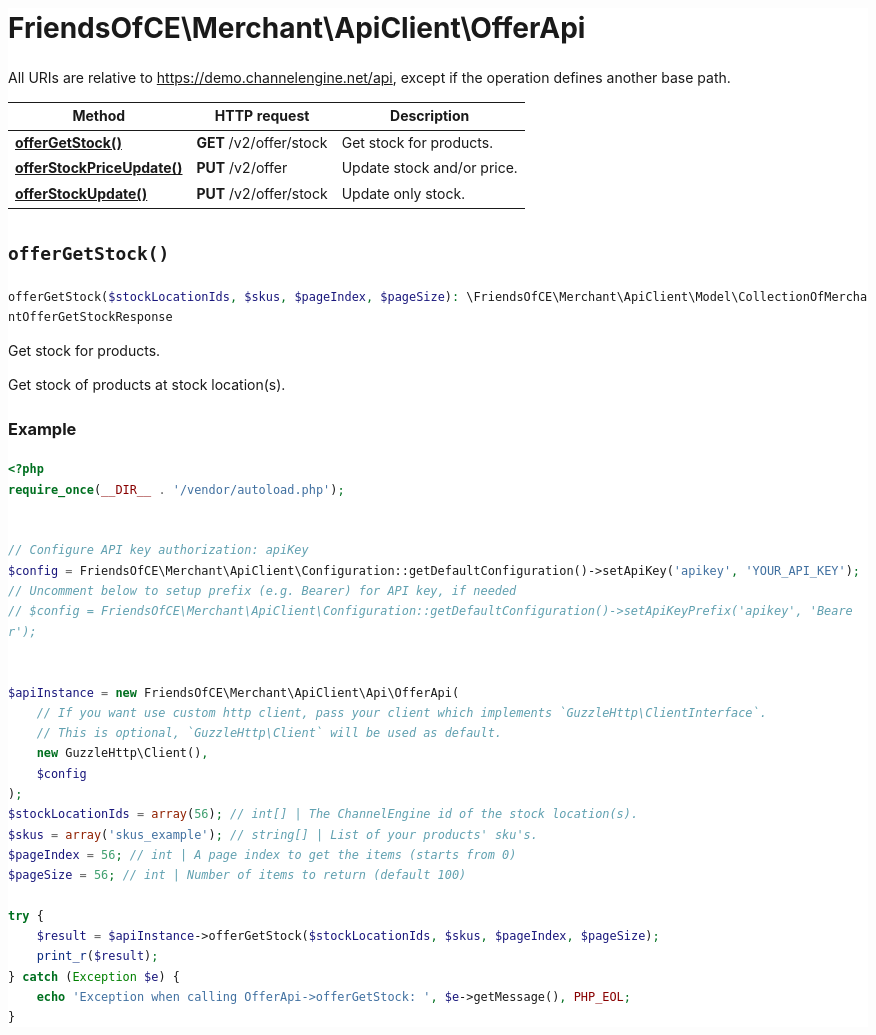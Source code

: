 # FriendsOfCE\Merchant\ApiClient\OfferApi

All URIs are relative to https://demo.channelengine.net/api, except if the operation defines another base path.

| Method | HTTP request | Description |
| ------------- | ------------- | ------------- |
| [**offerGetStock()**](OfferApi.md#offerGetStock) | **GET** /v2/offer/stock | Get stock for products. |
| [**offerStockPriceUpdate()**](OfferApi.md#offerStockPriceUpdate) | **PUT** /v2/offer | Update stock and/or price. |
| [**offerStockUpdate()**](OfferApi.md#offerStockUpdate) | **PUT** /v2/offer/stock | Update only stock. |


## `offerGetStock()`

```php
offerGetStock($stockLocationIds, $skus, $pageIndex, $pageSize): \FriendsOfCE\Merchant\ApiClient\Model\CollectionOfMerchantOfferGetStockResponse
```

Get stock for products.

Get stock of products at stock location(s).

### Example

```php
<?php
require_once(__DIR__ . '/vendor/autoload.php');


// Configure API key authorization: apiKey
$config = FriendsOfCE\Merchant\ApiClient\Configuration::getDefaultConfiguration()->setApiKey('apikey', 'YOUR_API_KEY');
// Uncomment below to setup prefix (e.g. Bearer) for API key, if needed
// $config = FriendsOfCE\Merchant\ApiClient\Configuration::getDefaultConfiguration()->setApiKeyPrefix('apikey', 'Bearer');


$apiInstance = new FriendsOfCE\Merchant\ApiClient\Api\OfferApi(
    // If you want use custom http client, pass your client which implements `GuzzleHttp\ClientInterface`.
    // This is optional, `GuzzleHttp\Client` will be used as default.
    new GuzzleHttp\Client(),
    $config
);
$stockLocationIds = array(56); // int[] | The ChannelEngine id of the stock location(s).
$skus = array('skus_example'); // string[] | List of your products' sku's.
$pageIndex = 56; // int | A page index to get the items (starts from 0)
$pageSize = 56; // int | Number of items to return (default 100)

try {
    $result = $apiInstance->offerGetStock($stockLocationIds, $skus, $pageIndex, $pageSize);
    print_r($result);
} catch (Exception $e) {
    echo 'Exception when calling OfferApi->offerGetStock: ', $e->getMessage(), PHP_EOL;
}
```
